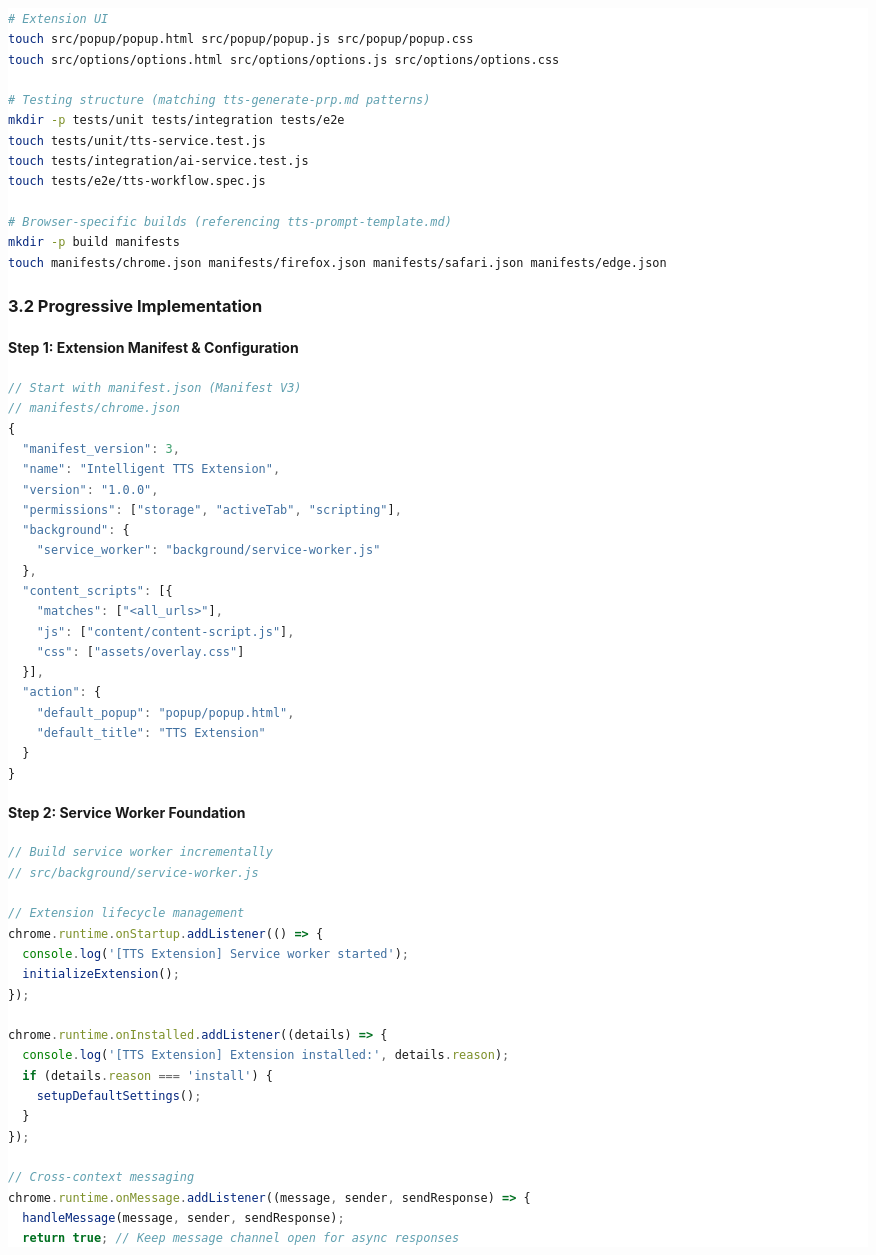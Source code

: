 ```bash
# Extension UI
touch src/popup/popup.html src/popup/popup.js src/popup/popup.css
touch src/options/options.html src/options/options.js src/options/options.css

# Testing structure (matching tts-generate-prp.md patterns)
mkdir -p tests/unit tests/integration tests/e2e
touch tests/unit/tts-service.test.js
touch tests/integration/ai-service.test.js  
touch tests/e2e/tts-workflow.spec.js

# Browser-specific builds (referencing tts-prompt-template.md)
mkdir -p build manifests
touch manifests/chrome.json manifests/firefox.json manifests/safari.json manifests/edge.json
```

### 3.2 Progressive Implementation

#### Step 1: Extension Manifest & Configuration
```javascript
// Start with manifest.json (Manifest V3)
// manifests/chrome.json
{
  "manifest_version": 3,
  "name": "Intelligent TTS Extension",
  "version": "1.0.0",
  "permissions": ["storage", "activeTab", "scripting"],
  "background": {
    "service_worker": "background/service-worker.js"
  },
  "content_scripts": [{
    "matches": ["<all_urls>"],
    "js": ["content/content-script.js"],
    "css": ["assets/overlay.css"]
  }],
  "action": {
    "default_popup": "popup/popup.html",
    "default_title": "TTS Extension"
  }
}
```

#### Step 2: Service Worker Foundation
```javascript
// Build service worker incrementally
// src/background/service-worker.js

// Extension lifecycle management
chrome.runtime.onStartup.addListener(() => {
  console.log('[TTS Extension] Service worker started');
  initializeExtension();
});

chrome.runtime.onInstalled.addListener((details) => {
  console.log('[TTS Extension] Extension installed:', details.reason);
  if (details.reason === 'install') {
    setupDefaultSettings();
  }
});

// Cross-context messaging
chrome.runtime.onMessage.addListener((message, sender, sendResponse) => {
  handleMessage(message, sender, sendResponse);
  return true; // Keep message channel open for async responses
```